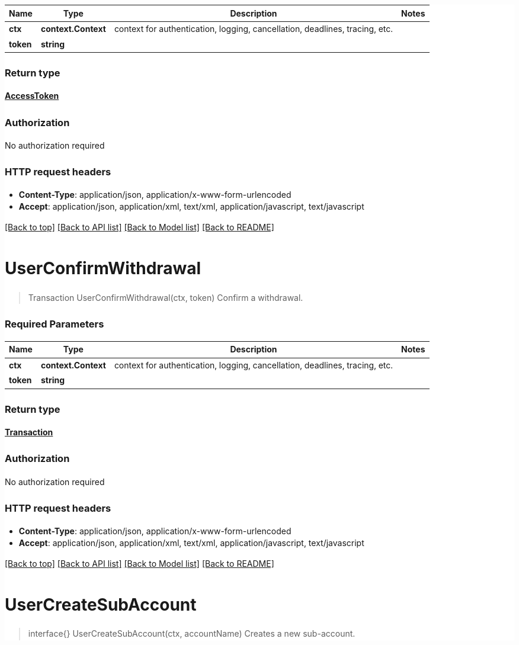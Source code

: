 Name | Type | Description  | Notes
------------- | ------------- | ------------- | -------------
 **ctx** | **context.Context** | context for authentication, logging, cancellation, deadlines, tracing, etc.
  **token** | **string**|  | 

### Return type

[**AccessToken**](AccessToken.md)

### Authorization

No authorization required

### HTTP request headers

 - **Content-Type**: application/json, application/x-www-form-urlencoded
 - **Accept**: application/json, application/xml, text/xml, application/javascript, text/javascript

[[Back to top]](#) [[Back to API list]](../README.md#documentation-for-api-endpoints) [[Back to Model list]](../README.md#documentation-for-models) [[Back to README]](../README.md)

# **UserConfirmWithdrawal**
> Transaction UserConfirmWithdrawal(ctx, token)
Confirm a withdrawal.

### Required Parameters

Name | Type | Description  | Notes
------------- | ------------- | ------------- | -------------
 **ctx** | **context.Context** | context for authentication, logging, cancellation, deadlines, tracing, etc.
  **token** | **string**|  | 

### Return type

[**Transaction**](Transaction.md)

### Authorization

No authorization required

### HTTP request headers

 - **Content-Type**: application/json, application/x-www-form-urlencoded
 - **Accept**: application/json, application/xml, text/xml, application/javascript, text/javascript

[[Back to top]](#) [[Back to API list]](../README.md#documentation-for-api-endpoints) [[Back to Model list]](../README.md#documentation-for-models) [[Back to README]](../README.md)

# **UserCreateSubAccount**
> interface{} UserCreateSubAccount(ctx, accountName)
Creates a new sub-account.
